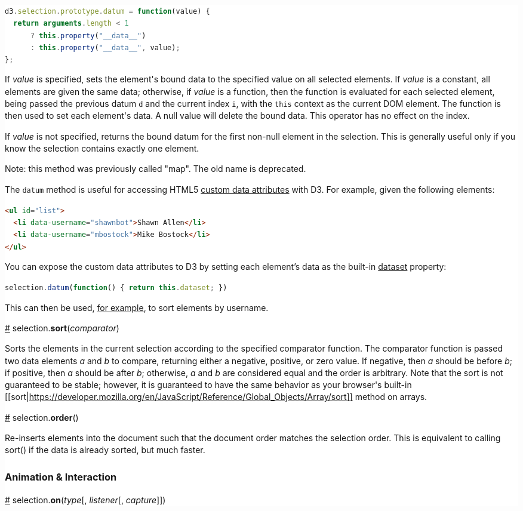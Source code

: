 ```js
d3.selection.prototype.datum = function(value) {
  return arguments.length < 1
      ? this.property("__data__")
      : this.property("__data__", value);
};
```

If *value* is specified, sets the element's bound data to the specified value on all selected elements. If *value* is a constant, all elements are given the same data; otherwise, if *value* is a function, then the function is evaluated for each selected element, being passed the previous datum `d` and the current index `i`, with the `this` context as the current DOM element. The function is then used to set each element's data. A null value will delete the bound data. This operator has no effect on the index.

If *value* is not specified, returns the bound datum for the first non-null element in the selection. This is generally useful only if you know the selection contains exactly one element.

Note: this method was previously called "map". The old name is deprecated.

The `datum` method is useful for accessing HTML5 [custom data attributes](http://www.w3.org/TR/html5/dom.html#custom-data-attribute) with D3. For example, given the following elements:

```html
<ul id="list">
  <li data-username="shawnbot">Shawn Allen</li>
  <li data-username="mbostock">Mike Bostock</li>
</ul>
```

You can expose the custom data attributes to D3 by setting each element’s data as the built-in [dataset](http://www.w3.org/TR/html5/dom.html#dom-dataset) property:

```javascript
selection.datum(function() { return this.dataset; })
```

This can then be used, [for example](http://bl.ocks.org/1323729), to sort elements by username.

<a name="sort" href="#sort">#</a> selection.<b>sort</b>(<i>comparator</i>)

Sorts the elements in the current selection according to the specified comparator function. The comparator function is passed two data elements *a* and *b* to compare, returning either a negative, positive, or zero value. If negative, then *a* should be before *b*; if positive, then *a* should be after *b*; otherwise, *a* and *b* are considered equal and the order is arbitrary. Note that the sort is not guaranteed to be stable; however, it is guaranteed to have the same behavior as your browser's built-in [[sort|https://developer.mozilla.org/en/JavaScript/Reference/Global_Objects/Array/sort]] method on arrays.

<a name="order" href="#order">#</a> selection.<b>order</b>()

Re-inserts elements into the document such that the document order matches the selection order. This is equivalent to calling sort() if the data is already sorted, but much faster.

### Animation & Interaction

<a name="on" href="Selections#on">#</a> selection.<b>on</b>(<i>type</i>[, <i>listener</i>[, <i>capture</i>]])
